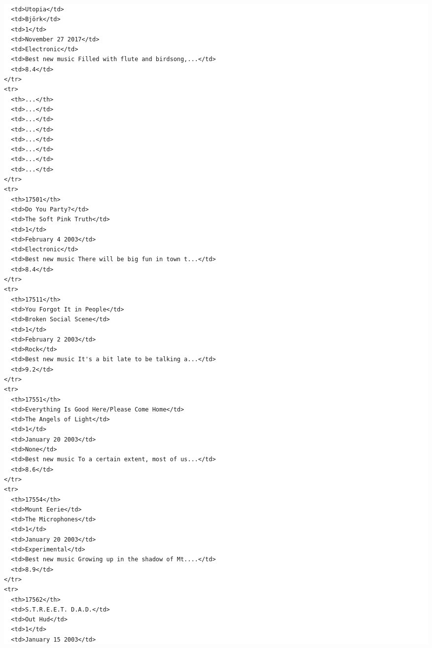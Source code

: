       <td>Utopia</td>
      <td>Björk</td>
      <td>1</td>
      <td>November 27 2017</td>
      <td>Electronic</td>
      <td>Best new music Filled with flute and birdsong,...</td>
      <td>8.4</td>
    </tr>
    <tr>
      <th>...</th>
      <td>...</td>
      <td>...</td>
      <td>...</td>
      <td>...</td>
      <td>...</td>
      <td>...</td>
      <td>...</td>
    </tr>
    <tr>
      <th>17501</th>
      <td>Do You Party?</td>
      <td>The Soft Pink Truth</td>
      <td>1</td>
      <td>February 4 2003</td>
      <td>Electronic</td>
      <td>Best new music There will be big fun in town t...</td>
      <td>8.4</td>
    </tr>
    <tr>
      <th>17511</th>
      <td>You Forgot It in People</td>
      <td>Broken Social Scene</td>
      <td>1</td>
      <td>February 2 2003</td>
      <td>Rock</td>
      <td>Best new music It's a bit late to be talking a...</td>
      <td>9.2</td>
    </tr>
    <tr>
      <th>17551</th>
      <td>Everything Is Good Here/Please Come Home</td>
      <td>The Angels of Light</td>
      <td>1</td>
      <td>January 20 2003</td>
      <td>None</td>
      <td>Best new music To a certain extent, most of us...</td>
      <td>8.6</td>
    </tr>
    <tr>
      <th>17554</th>
      <td>Mount Eerie</td>
      <td>The Microphones</td>
      <td>1</td>
      <td>January 20 2003</td>
      <td>Experimental</td>
      <td>Best new music Growing up in the shadow of Mt....</td>
      <td>8.9</td>
    </tr>
    <tr>
      <th>17562</th>
      <td>S.T.R.E.E.T. D.A.D.</td>
      <td>Out Hud</td>
      <td>1</td>
      <td>January 15 2003</td>